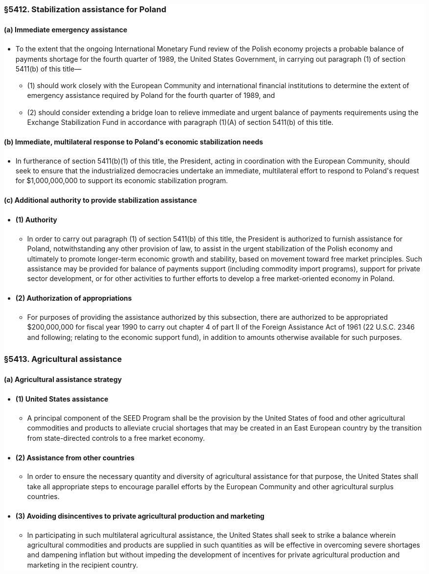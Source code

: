 ### §5412. Stabilization assistance for Poland
#### (a) Immediate emergency assistance
* To the extent that the ongoing International Monetary Fund review of the Polish economy projects a probable balance of payments shortage for the fourth quarter of 1989, the United States Government, in carrying out paragraph (1) of section 5411(b) of this title—

  * (1) should work closely with the European Community and international financial institutions to determine the extent of emergency assistance required by Poland for the fourth quarter of 1989, and

  * (2) should consider extending a bridge loan to relieve immediate and urgent balance of payments requirements using the Exchange Stabilization Fund in accordance with paragraph (1)(A) of section 5411(b) of this title.

#### (b) Immediate, multilateral response to Poland's economic stabilization needs
* In furtherance of section 5411(b)(1) of this title, the President, acting in coordination with the European Community, should seek to ensure that the industrialized democracies undertake an immediate, multilateral effort to respond to Poland's request for $1,000,000,000 to support its economic stabilization program.

#### (c) Additional authority to provide stabilization assistance
* #### (1) Authority
  * In order to carry out paragraph (1) of section 5411(b) of this title, the President is authorized to furnish assistance for Poland, notwithstanding any other provision of law, to assist in the urgent stabilization of the Polish economy and ultimately to promote longer-term economic growth and stability, based on movement toward free market principles. Such assistance may be provided for balance of payments support (including commodity import programs), support for private sector development, or for other activities to further efforts to develop a free market-oriented economy in Poland.

* #### (2) Authorization of appropriations
  * For purposes of providing the assistance authorized by this subsection, there are authorized to be appropriated $200,000,000 for fiscal year 1990 to carry out chapter 4 of part II of the Foreign Assistance Act of 1961 (22 U.S.C. 2346 and following; relating to the economic support fund), in addition to amounts otherwise available for such purposes.

### §5413. Agricultural assistance
#### (a) Agricultural assistance strategy
* #### (1) United States assistance
  * A principal component of the SEED Program shall be the provision by the United States of food and other agricultural commodities and products to alleviate crucial shortages that may be created in an East European country by the transition from state-directed controls to a free market economy.

* #### (2) Assistance from other countries
  * In order to ensure the necessary quantity and diversity of agricultural assistance for that purpose, the United States shall take all appropriate steps to encourage parallel efforts by the European Community and other agricultural surplus countries.

* #### (3) Avoiding disincentives to private agricultural production and marketing
  * In participating in such multilateral agricultural assistance, the United States shall seek to strike a balance wherein agricultural commodities and products are supplied in such quantities as will be effective in overcoming severe shortages and dampening inflation but without impeding the development of incentives for private agricultural production and marketing in the recipient country.
